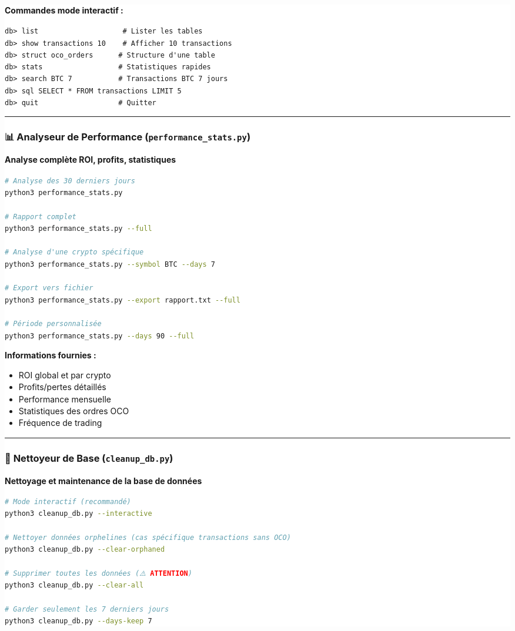 **Commandes mode interactif :**
```
db> list                    # Lister les tables
db> show transactions 10    # Afficher 10 transactions
db> struct oco_orders      # Structure d'une table
db> stats                  # Statistiques rapides
db> search BTC 7           # Transactions BTC 7 jours
db> sql SELECT * FROM transactions LIMIT 5
db> quit                   # Quitter
```

---

### 📊 **Analyseur de Performance** (`performance_stats.py`)

**Analyse complète ROI, profits, statistiques**

```bash
# Analyse des 30 derniers jours
python3 performance_stats.py

# Rapport complet
python3 performance_stats.py --full

# Analyse d'une crypto spécifique
python3 performance_stats.py --symbol BTC --days 7

# Export vers fichier
python3 performance_stats.py --export rapport.txt --full

# Période personnalisée
python3 performance_stats.py --days 90 --full
```

**Informations fournies :**
- ROI global et par crypto
- Profits/pertes détaillés
- Performance mensuelle
- Statistiques des ordres OCO
- Fréquence de trading

---

### 🧹 **Nettoyeur de Base** (`cleanup_db.py`)

**Nettoyage et maintenance de la base de données**

```bash
# Mode interactif (recommandé)
python3 cleanup_db.py --interactive

# Nettoyer données orphelines (cas spécifique transactions sans OCO)
python3 cleanup_db.py --clear-orphaned

# Supprimer toutes les données (⚠️ ATTENTION)
python3 cleanup_db.py --clear-all

# Garder seulement les 7 derniers jours
python3 cleanup_db.py --days-keep 7
```
